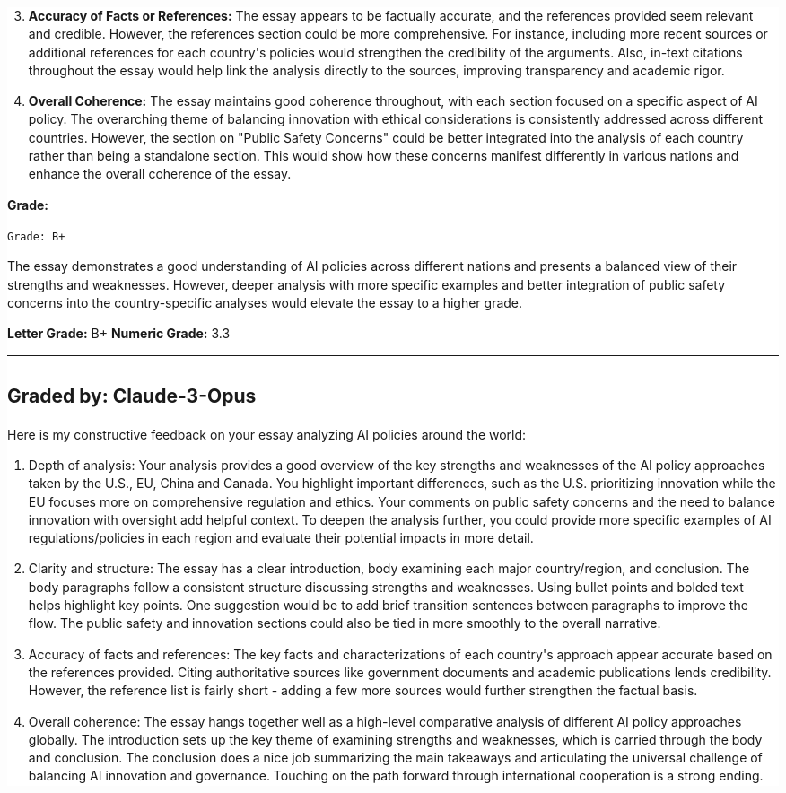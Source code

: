 3. **Accuracy of Facts or References:**
   The essay appears to be factually accurate, and the references provided seem relevant and credible. However, the references section could be more comprehensive. For instance, including more recent sources or additional references for each country's policies would strengthen the credibility of the arguments. Also, in-text citations throughout the essay would help link the analysis directly to the sources, improving transparency and academic rigor.

4. **Overall Coherence:**
   The essay maintains good coherence throughout, with each section focused on a specific aspect of AI policy. The overarching theme of balancing innovation with ethical considerations is consistently addressed across different countries. However, the section on "Public Safety Concerns" could be better integrated into the analysis of each country rather than being a standalone section. This would show how these concerns manifest differently in various nations and enhance the overall coherence of the essay.

**Grade:**

```
Grade: B+
```

The essay demonstrates a good understanding of AI policies across different nations and presents a balanced view of their strengths and weaknesses. However, deeper analysis with more specific examples and better integration of public safety concerns into the country-specific analyses would elevate the essay to a higher grade.

**Letter Grade:** B+
**Numeric Grade:** 3.3

---

## Graded by: Claude-3-Opus

Here is my constructive feedback on your essay analyzing AI policies around the world:

1. Depth of analysis: Your analysis provides a good overview of the key strengths and weaknesses of the AI policy approaches taken by the U.S., EU, China and Canada. You highlight important differences, such as the U.S. prioritizing innovation while the EU focuses more on comprehensive regulation and ethics. Your comments on public safety concerns and the need to balance innovation with oversight add helpful context. To deepen the analysis further, you could provide more specific examples of AI regulations/policies in each region and evaluate their potential impacts in more detail.

2. Clarity and structure: The essay has a clear introduction, body examining each major country/region, and conclusion. The body paragraphs follow a consistent structure discussing strengths and weaknesses. Using bullet points and bolded text helps highlight key points. One suggestion would be to add brief transition sentences between paragraphs to improve the flow. The public safety and innovation sections could also be tied in more smoothly to the overall narrative.

3. Accuracy of facts and references: The key facts and characterizations of each country's approach appear accurate based on the references provided. Citing authoritative sources like government documents and academic publications lends credibility. However, the reference list is fairly short - adding a few more sources would further strengthen the factual basis.

4. Overall coherence: The essay hangs together well as a high-level comparative analysis of different AI policy approaches globally. The introduction sets up the key theme of examining strengths and weaknesses, which is carried through the body and conclusion. The conclusion does a nice job summarizing the main takeaways and articulating the universal challenge of balancing AI innovation and governance. Touching on the path forward through international cooperation is a strong ending.
